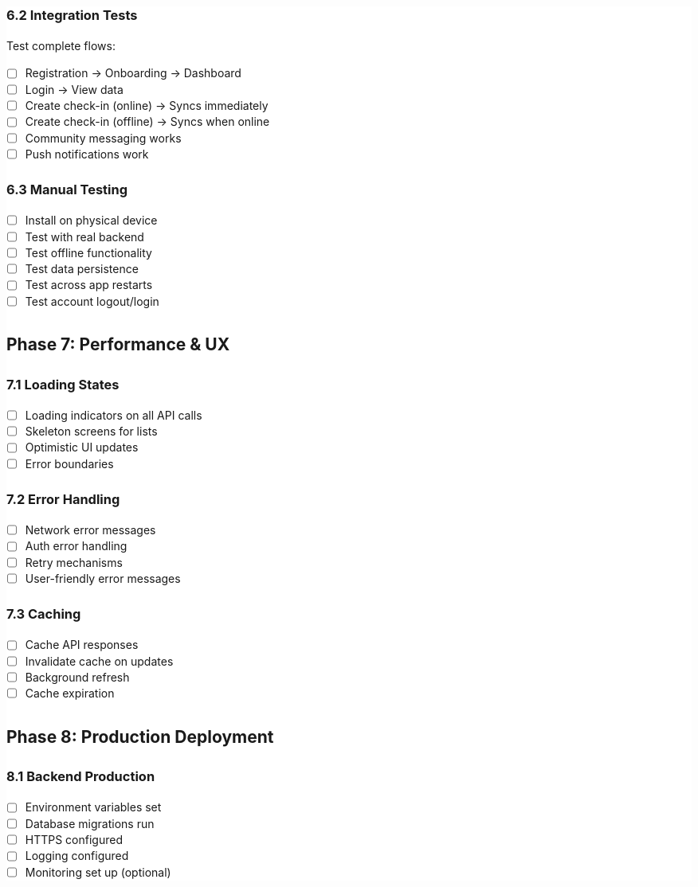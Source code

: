 ### 6.2 Integration Tests

Test complete flows:

- [ ] Registration → Onboarding → Dashboard
- [ ] Login → View data
- [ ] Create check-in (online) → Syncs immediately
- [ ] Create check-in (offline) → Syncs when online
- [ ] Community messaging works
- [ ] Push notifications work

### 6.3 Manual Testing

- [ ] Install on physical device
- [ ] Test with real backend
- [ ] Test offline functionality
- [ ] Test data persistence
- [ ] Test across app restarts
- [ ] Test account logout/login

## Phase 7: Performance & UX

### 7.1 Loading States

- [ ] Loading indicators on all API calls
- [ ] Skeleton screens for lists
- [ ] Optimistic UI updates
- [ ] Error boundaries

### 7.2 Error Handling

- [ ] Network error messages
- [ ] Auth error handling
- [ ] Retry mechanisms
- [ ] User-friendly error messages

### 7.3 Caching

- [ ] Cache API responses
- [ ] Invalidate cache on updates
- [ ] Background refresh
- [ ] Cache expiration

## Phase 8: Production Deployment

### 8.1 Backend Production

- [ ] Environment variables set
- [ ] Database migrations run
- [ ] HTTPS configured
- [ ] Logging configured
- [ ] Monitoring set up (optional)
